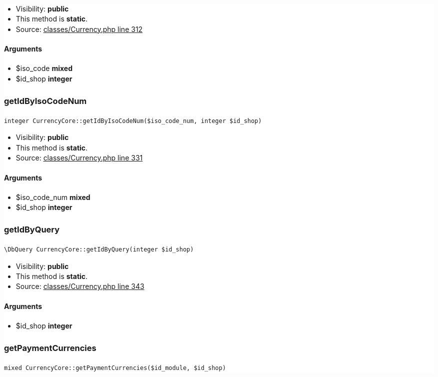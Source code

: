


* Visibility: **public**
* This method is **static**.
* Source: [classes/Currency.php line 312](https://github.com/PrestaShop/PrestaShop/blob/1.6.1.1/classes/Currency.php#L312)


#### Arguments
* $iso_code **mixed**
* $id_shop **integer**



### <a name="method-getIdByIsoCodeNum"></a>getIdByIsoCodeNum

    integer CurrencyCore::getIdByIsoCodeNum($iso_code_num, integer $id_shop)





* Visibility: **public**
* This method is **static**.
* Source: [classes/Currency.php line 331](https://github.com/PrestaShop/PrestaShop/blob/1.6.1.1/classes/Currency.php#L331)


#### Arguments
* $iso_code_num **mixed**
* $id_shop **integer**



### <a name="method-getIdByQuery"></a>getIdByQuery

    \DbQuery CurrencyCore::getIdByQuery(integer $id_shop)





* Visibility: **public**
* This method is **static**.
* Source: [classes/Currency.php line 343](https://github.com/PrestaShop/PrestaShop/blob/1.6.1.1/classes/Currency.php#L343)


#### Arguments
* $id_shop **integer**



### <a name="method-getPaymentCurrencies"></a>getPaymentCurrencies

    mixed CurrencyCore::getPaymentCurrencies($id_module, $id_shop)




